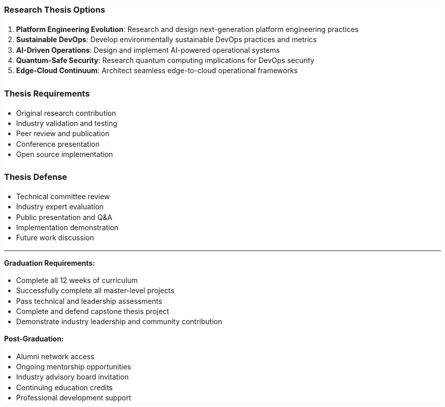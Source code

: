 ### Research Thesis Options
1. **Platform Engineering Evolution**: Research and design next-generation platform engineering practices
2. **Sustainable DevOps**: Develop environmentally sustainable DevOps practices and metrics
3. **AI-Driven Operations**: Design and implement AI-powered operational systems
4. **Quantum-Safe Security**: Research quantum computing implications for DevOps security
5. **Edge-Cloud Continuum**: Architect seamless edge-to-cloud operational frameworks

### Thesis Requirements
- Original research contribution
- Industry validation and testing
- Peer review and publication
- Conference presentation
- Open source implementation

### Thesis Defense
- Technical committee review
- Industry expert evaluation
- Public presentation and Q&A
- Implementation demonstration
- Future work discussion

---

**Graduation Requirements:**
- Complete all 12 weeks of curriculum
- Successfully complete all master-level projects
- Pass technical and leadership assessments
- Complete and defend capstone thesis project
- Demonstrate industry leadership and community contribution

**Post-Graduation:**
- Alumni network access
- Ongoing mentorship opportunities
- Industry advisory board invitation
- Continuing education credits
- Professional development support
